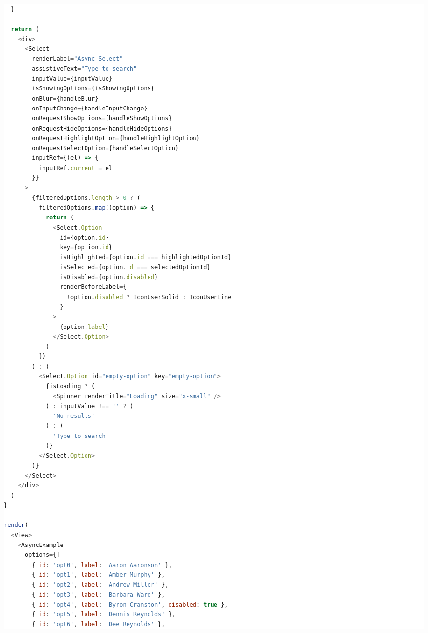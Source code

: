 ```js
  }

  return (
    <div>
      <Select
        renderLabel="Async Select"
        assistiveText="Type to search"
        inputValue={inputValue}
        isShowingOptions={isShowingOptions}
        onBlur={handleBlur}
        onInputChange={handleInputChange}
        onRequestShowOptions={handleShowOptions}
        onRequestHideOptions={handleHideOptions}
        onRequestHighlightOption={handleHighlightOption}
        onRequestSelectOption={handleSelectOption}
        inputRef={(el) => {
          inputRef.current = el
        }}
      >
        {filteredOptions.length > 0 ? (
          filteredOptions.map((option) => {
            return (
              <Select.Option
                id={option.id}
                key={option.id}
                isHighlighted={option.id === highlightedOptionId}
                isSelected={option.id === selectedOptionId}
                isDisabled={option.disabled}
                renderBeforeLabel={
                  !option.disabled ? IconUserSolid : IconUserLine
                }
              >
                {option.label}
              </Select.Option>
            )
          })
        ) : (
          <Select.Option id="empty-option" key="empty-option">
            {isLoading ? (
              <Spinner renderTitle="Loading" size="x-small" />
            ) : inputValue !== '' ? (
              'No results'
            ) : (
              'Type to search'
            )}
          </Select.Option>
        )}
      </Select>
    </div>
  )
}

render(
  <View>
    <AsyncExample
      options={[
        { id: 'opt0', label: 'Aaron Aaronson' },
        { id: 'opt1', label: 'Amber Murphy' },
        { id: 'opt2', label: 'Andrew Miller' },
        { id: 'opt3', label: 'Barbara Ward' },
        { id: 'opt4', label: 'Byron Cranston', disabled: true },
        { id: 'opt5', label: 'Dennis Reynolds' },
        { id: 'opt6', label: 'Dee Reynolds' },
```